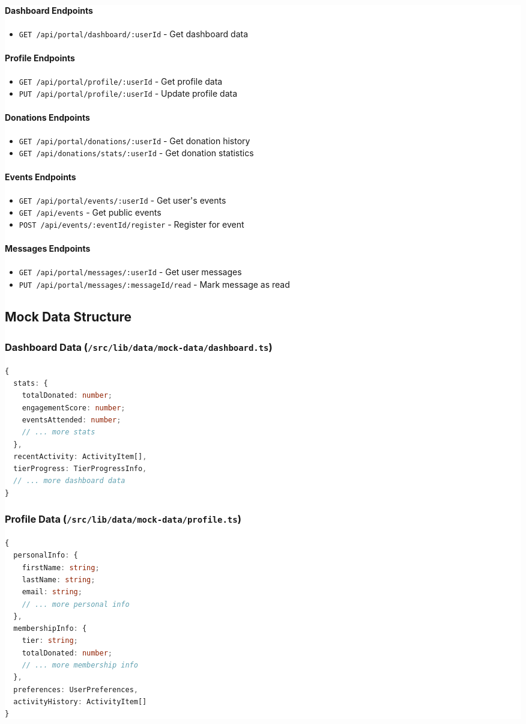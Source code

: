 #### Dashboard Endpoints
- `GET /api/portal/dashboard/:userId` - Get dashboard data

#### Profile Endpoints
- `GET /api/portal/profile/:userId` - Get profile data
- `PUT /api/portal/profile/:userId` - Update profile data

#### Donations Endpoints
- `GET /api/portal/donations/:userId` - Get donation history
- `GET /api/donations/stats/:userId` - Get donation statistics

#### Events Endpoints
- `GET /api/portal/events/:userId` - Get user's events
- `GET /api/events` - Get public events
- `POST /api/events/:eventId/register` - Register for event

#### Messages Endpoints
- `GET /api/portal/messages/:userId` - Get user messages
- `PUT /api/portal/messages/:messageId/read` - Mark message as read

## Mock Data Structure

### Dashboard Data (`/src/lib/data/mock-data/dashboard.ts`)
```typescript
{
  stats: {
    totalDonated: number;
    engagementScore: number;
    eventsAttended: number;
    // ... more stats
  },
  recentActivity: ActivityItem[],
  tierProgress: TierProgressInfo,
  // ... more dashboard data
}
```

### Profile Data (`/src/lib/data/mock-data/profile.ts`)
```typescript
{
  personalInfo: {
    firstName: string;
    lastName: string;
    email: string;
    // ... more personal info
  },
  membershipInfo: {
    tier: string;
    totalDonated: number;
    // ... more membership info
  },
  preferences: UserPreferences,
  activityHistory: ActivityItem[]
}
```
